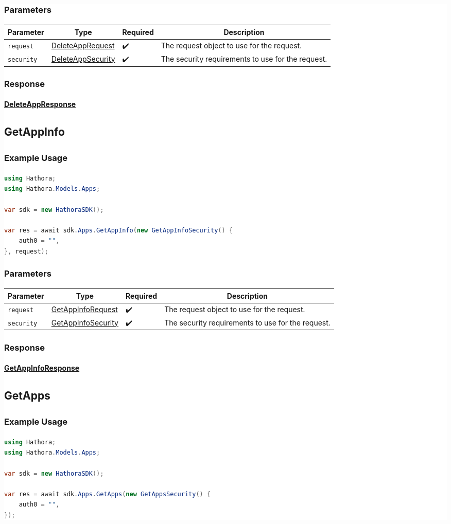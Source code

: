 ### Parameters

| Parameter                                                   | Type                                                        | Required                                                    | Description                                                 |
| ----------------------------------------------------------- | ----------------------------------------------------------- | ----------------------------------------------------------- | ----------------------------------------------------------- |
| `request`                                                   | [DeleteAppRequest](../../Models/Apps/DeleteAppRequest.md)   | :heavy_check_mark:                                          | The request object to use for the request.                  |
| `security`                                                  | [DeleteAppSecurity](../../Models/Apps/DeleteAppSecurity.md) | :heavy_check_mark:                                          | The security requirements to use for the request.           |


### Response

**[DeleteAppResponse](../../Models/Apps/DeleteAppResponse.md)**


## GetAppInfo

### Example Usage

```csharp
using Hathora;
using Hathora.Models.Apps;

var sdk = new HathoraSDK();

var res = await sdk.Apps.GetAppInfo(new GetAppInfoSecurity() {
    auth0 = "",
}, request);
```

### Parameters

| Parameter                                                     | Type                                                          | Required                                                      | Description                                                   |
| ------------------------------------------------------------- | ------------------------------------------------------------- | ------------------------------------------------------------- | ------------------------------------------------------------- |
| `request`                                                     | [GetAppInfoRequest](../../Models/Apps/GetAppInfoRequest.md)   | :heavy_check_mark:                                            | The request object to use for the request.                    |
| `security`                                                    | [GetAppInfoSecurity](../../Models/Apps/GetAppInfoSecurity.md) | :heavy_check_mark:                                            | The security requirements to use for the request.             |


### Response

**[GetAppInfoResponse](../../Models/Apps/GetAppInfoResponse.md)**


## GetApps

### Example Usage

```csharp
using Hathora;
using Hathora.Models.Apps;

var sdk = new HathoraSDK();

var res = await sdk.Apps.GetApps(new GetAppsSecurity() {
    auth0 = "",
});
```
